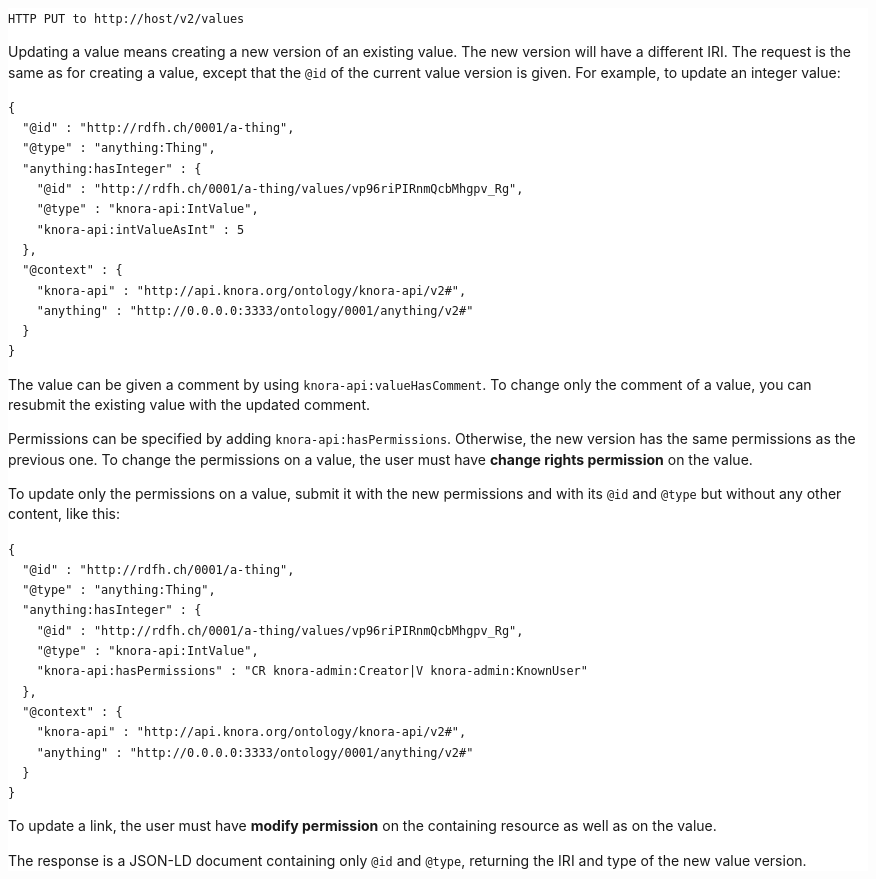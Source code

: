 ```
HTTP PUT to http://host/v2/values
```

Updating a value means creating a new version of an existing value. The new version
will have a different IRI. The request is the same as for creating a value, except that
the `@id` of the current value version is given. For example, to update an integer value:

```jsonld
{
  "@id" : "http://rdfh.ch/0001/a-thing",
  "@type" : "anything:Thing",
  "anything:hasInteger" : {
    "@id" : "http://rdfh.ch/0001/a-thing/values/vp96riPIRnmQcbMhgpv_Rg",
    "@type" : "knora-api:IntValue",
    "knora-api:intValueAsInt" : 5
  },
  "@context" : {
    "knora-api" : "http://api.knora.org/ontology/knora-api/v2#",
    "anything" : "http://0.0.0.0:3333/ontology/0001/anything/v2#"
  }
}
```

The value can be given a comment by using `knora-api:valueHasComment`. To change only
the comment of a value, you can resubmit the existing value with the updated comment.

Permissions can be specified by adding `knora-api:hasPermissions`. Otherwise, the new
version has the same permissions as the previous one. To change the permissions
on a value, the user must have **change rights permission** on the value.

To update only the permissions on a value, submit it with the new permissions and with its
`@id` and `@type` but without any other content, like this:

```jsonld
{
  "@id" : "http://rdfh.ch/0001/a-thing",
  "@type" : "anything:Thing",
  "anything:hasInteger" : {
    "@id" : "http://rdfh.ch/0001/a-thing/values/vp96riPIRnmQcbMhgpv_Rg",
    "@type" : "knora-api:IntValue",
    "knora-api:hasPermissions" : "CR knora-admin:Creator|V knora-admin:KnownUser"
  },
  "@context" : {
    "knora-api" : "http://api.knora.org/ontology/knora-api/v2#",
    "anything" : "http://0.0.0.0:3333/ontology/0001/anything/v2#"
  }
}
```

To update a link, the user must have **modify permission** on the containing resource as
well as on the value.

The response is a JSON-LD document containing only `@id` and `@type`, returning the IRI
and type of the new value version.

